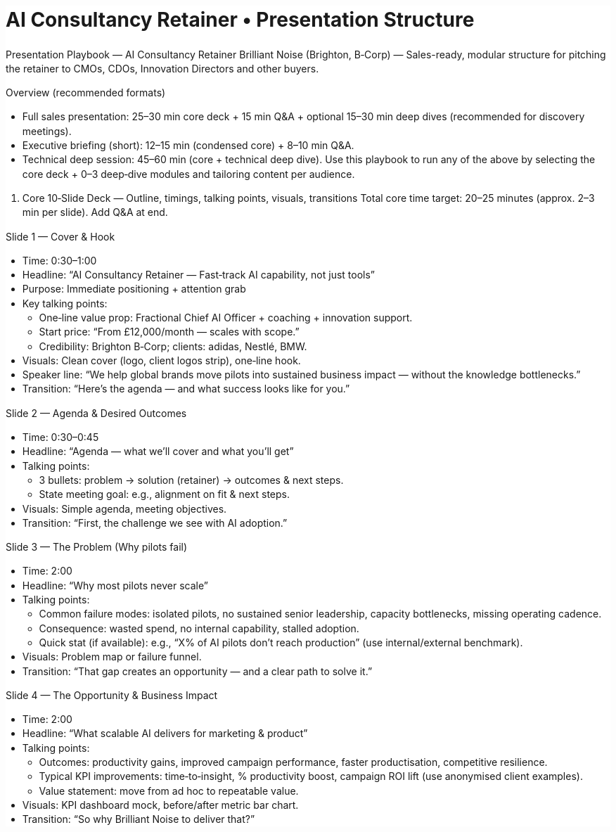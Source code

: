 # AI Consultancy Retainer • Presentation Structure

Presentation Playbook — AI Consultancy Retainer
Brilliant Noise (Brighton, B‑Corp) — Sales-ready, modular structure for pitching the retainer to CMOs, CDOs, Innovation Directors and other buyers.

Overview (recommended formats)
- Full sales presentation: 25–30 min core deck + 15 min Q&A + optional 15–30 min deep dives (recommended for discovery meetings).
- Executive briefing (short): 12–15 min (condensed core) + 8–10 min Q&A.
- Technical deep session: 45–60 min (core + technical deep dive).
Use this playbook to run any of the above by selecting the core deck + 0–3 deep‑dive modules and tailoring content per audience.

1) Core 10‑Slide Deck — Outline, timings, talking points, visuals, transitions
Total core time target: 20–25 minutes (approx. 2–3 min per slide). Add Q&A at end.

Slide 1 — Cover & Hook
- Time: 0:30–1:00
- Headline: “AI Consultancy Retainer — Fast‑track AI capability, not just tools”
- Purpose: Immediate positioning + attention grab
- Key talking points:
  - One‑line value prop: Fractional Chief AI Officer + coaching + innovation support.
  - Start price: “From £12,000/month — scales with scope.”
  - Credibility: Brighton B‑Corp; clients: adidas, Nestlé, BMW.
- Visuals: Clean cover (logo, client logos strip), one‑line hook.
- Speaker line: “We help global brands move pilots into sustained business impact — without the knowledge bottlenecks.”
- Transition: “Here’s the agenda — and what success looks like for you.”

Slide 2 — Agenda & Desired Outcomes
- Time: 0:30–0:45
- Headline: “Agenda — what we’ll cover and what you’ll get”
- Talking points:
  - 3 bullets: problem → solution (retainer) → outcomes & next steps.
  - State meeting goal: e.g., alignment on fit & next steps.
- Visuals: Simple agenda, meeting objectives.
- Transition: “First, the challenge we see with AI adoption.”

Slide 3 — The Problem (Why pilots fail)
- Time: 2:00
- Headline: “Why most pilots never scale”
- Talking points:
  - Common failure modes: isolated pilots, no sustained senior leadership, capacity bottlenecks, missing operating cadence.
  - Consequence: wasted spend, no internal capability, stalled adoption.
  - Quick stat (if available): e.g., “X% of AI pilots don’t reach production” (use internal/external benchmark).
- Visuals: Problem map or failure funnel.
- Transition: “That gap creates an opportunity — and a clear path to solve it.”

Slide 4 — The Opportunity & Business Impact
- Time: 2:00
- Headline: “What scalable AI delivers for marketing & product”
- Talking points:
  - Outcomes: productivity gains, improved campaign performance, faster productisation, competitive resilience.
  - Typical KPI improvements: time‑to‑insight, % productivity boost, campaign ROI lift (use anonymised client examples).
  - Value statement: move from ad hoc to repeatable value.
- Visuals: KPI dashboard mock, before/after metric bar chart.
- Transition: “So why Brilliant Noise to deliver that?”
